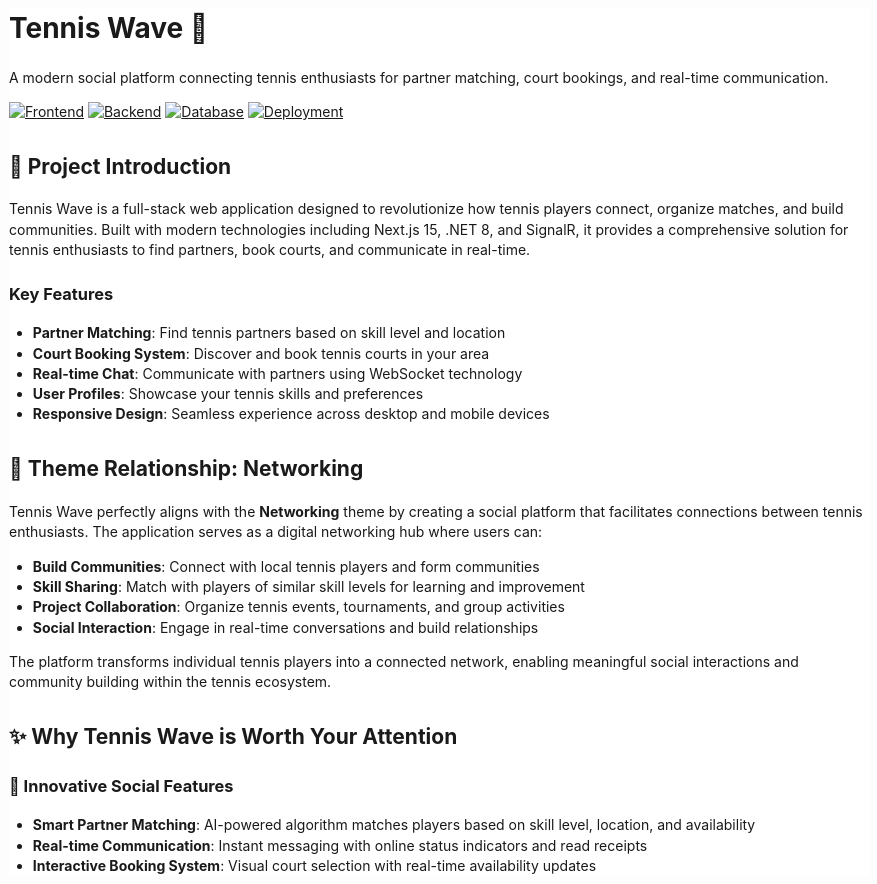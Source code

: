 # Tennis Wave 🎾

A modern social platform connecting tennis enthusiasts for partner matching, court bookings, and real-time communication.

[![Frontend](https://img.shields.io/badge/Frontend-Next.js%2015-black?style=for-the-badge&logo=next.js)](https://nextjs.org/)
[![Backend](https://img.shields.io/badge/Backend-.NET%208-blue?style=for-the-badge&logo=.net)](https://dotnet.microsoft.com/)
[![Database](https://img.shields.io/badge/Database-SQL%20Server-red?style=for-the-badge&logo=microsoft-sql-server)](https://www.microsoft.com/en-us/sql-server/)
[![Deployment](https://img.shields.io/badge/Deployment-Railway-black?style=for-the-badge&logo=railway)](https://railway.app/)

## 📖 Project Introduction

Tennis Wave is a full-stack web application designed to revolutionize how tennis players connect, organize matches, and build communities. Built with modern technologies including Next.js 15, .NET 8, and SignalR, it provides a comprehensive solution for tennis enthusiasts to find partners, book courts, and communicate in real-time.

### Key Features
- **Partner Matching**: Find tennis partners based on skill level and location
- **Court Booking System**: Discover and book tennis courts in your area
- **Real-time Chat**: Communicate with partners using WebSocket technology
- **User Profiles**: Showcase your tennis skills and preferences
- **Responsive Design**: Seamless experience across desktop and mobile devices

## 🎯 Theme Relationship: Networking

Tennis Wave perfectly aligns with the **Networking** theme by creating a social platform that facilitates connections between tennis enthusiasts. The application serves as a digital networking hub where users can:

- **Build Communities**: Connect with local tennis players and form communities
- **Skill Sharing**: Match with players of similar skill levels for learning and improvement
- **Project Collaboration**: Organize tennis events, tournaments, and group activities
- **Social Interaction**: Engage in real-time conversations and build relationships

The platform transforms individual tennis players into a connected network, enabling meaningful social interactions and community building within the tennis ecosystem.

## ✨ Why Tennis Wave is Worth Your Attention

### 🚀 Innovative Social Features
- **Smart Partner Matching**: AI-powered algorithm matches players based on skill level, location, and availability
- **Real-time Communication**: Instant messaging with online status indicators and read receipts
- **Interactive Booking System**: Visual court selection with real-time availability updates
